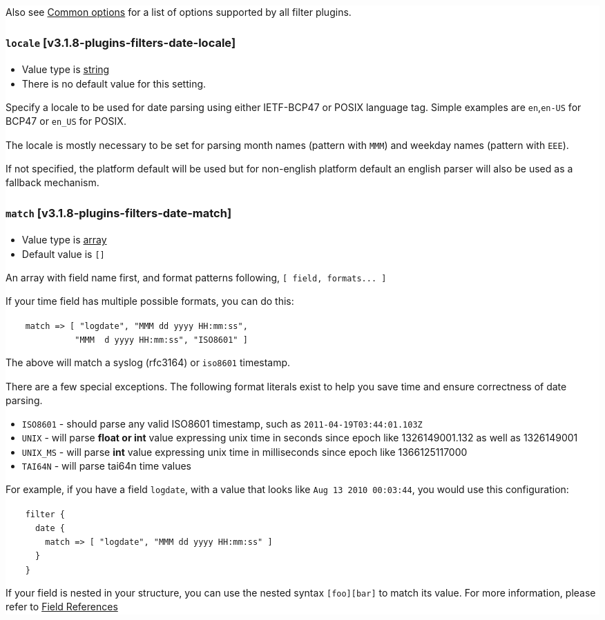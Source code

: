 Also see [Common options](v3-1-8-plugins-filters-date.md#v3.1.8-plugins-filters-date-common-options) for a list of options supported by all filter plugins.

### `locale` [v3.1.8-plugins-filters-date-locale]

* Value type is [string](/lsr/value-types.md#string)
* There is no default value for this setting.

Specify a locale to be used for date parsing using either IETF-BCP47 or POSIX language tag. Simple examples are `en`,`en-US` for BCP47 or `en_US` for POSIX.

The locale is mostly necessary to be set for parsing month names (pattern with `MMM`) and weekday names (pattern with `EEE`).

If not specified, the platform default will be used but for non-english platform default an english parser will also be used as a fallback mechanism.

### `match` [v3.1.8-plugins-filters-date-match]

* Value type is [array](/lsr/value-types.md#array)
* Default value is `[]`

An array with field name first, and format patterns following, `[ field, formats... ]`

If your time field has multiple possible formats, you can do this:

```
    match => [ "logdate", "MMM dd yyyy HH:mm:ss",
              "MMM  d yyyy HH:mm:ss", "ISO8601" ]
```

The above will match a syslog (rfc3164) or `iso8601` timestamp.

There are a few special exceptions. The following format literals exist to help you save time and ensure correctness of date parsing.

* `ISO8601` - should parse any valid ISO8601 timestamp, such as `2011-04-19T03:44:01.103Z`
* `UNIX` - will parse **float or int** value expressing unix time in seconds since epoch like 1326149001.132 as well as 1326149001
* `UNIX_MS` - will parse **int** value expressing unix time in milliseconds since epoch like 1366125117000
* `TAI64N` - will parse tai64n time values

For example, if you have a field `logdate`, with a value that looks like `Aug 13 2010 00:03:44`, you would use this configuration:

```
    filter {
      date {
        match => [ "logdate", "MMM dd yyyy HH:mm:ss" ]
      }
    }
```

If your field is nested in your structure, you can use the nested syntax `[foo][bar]` to match its value. For more information, please refer to [Field References](https://www.elastic.co/guide/en/logstash/current/event-dependent-configuration.html#logstash-config-field-references)
